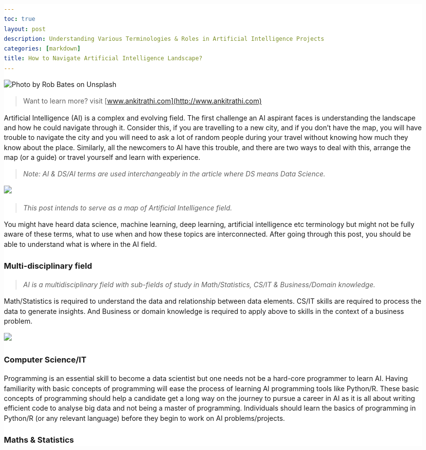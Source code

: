 ```yaml
---
toc: true
layout: post
description: Understanding Various Terminologies & Roles in Artificial Intelligence Projects
categories: [markdown]
title: How to Navigate Artificial Intelligence Landscape?
---
```


![Photo by [Rob Bates](https://unsplash.com/photos/0eLg8OTuCw0?utm_source=unsplash&utm_medium=referral&utm_content=creditCopyText) on [Unsplash](https://unsplash.com/search/photos/landscape?utm_source=unsplash&utm_medium=referral&utm_content=creditCopyText)](https://cdn-images-1.medium.com/max/1200/0*QNdQhs_T3ffa6B0m.jpeg)

> Want to learn more? visit [www.ankitrathi.com](http://www.ankitrathi.com)

Artificial Intelligence (AI) is a complex and evolving field. The first challenge an AI aspirant faces is understanding the landscape and how he could navigate through it. Consider this, if you are travelling to a new city, and if you don’t have the map, you will have trouble to navigate the city and you will need to ask a lot of random people during your travel without knowing how much they know about the place. Similarly, all the newcomers to AI have this trouble, and there are two ways to deal with this, arrange the map (or a guide) or travel yourself and learn with experience.

> *Note: AI & DS/AI terms are used interchangeably in the article where DS means Data Science.*

![](https://cdn-images-1.medium.com/max/800/0*QJbUB6csfF0SznF0.png)

> *This post intends to serve as a map of Artificial Intelligence field.*

You might have heard data science, machine learning, deep learning, artificial intelligence etc terminology but might not be fully aware of these terms, what to use when and how these topics are interconnected. After going through this post, you should be able to understand what is where in the AI field.

### Multi-disciplinary field

> *AI is a multidisciplinary field with sub-fields of study in Math/Statistics, CS/IT & Business/Domain knowledge.*

Math/Statistics is required to understand the data and relationship between data elements. CS/IT skills are required to process the data to generate insights. And Business or domain knowledge is required to apply above to skills in the context of a business problem.

![](https://cdn-images-1.medium.com/max/800/0*VR8Sy8nm4EcQKn_6.png)

### Computer Science/IT

Programming is an essential skill to become a data scientist but one needs not be a hard-core programmer to learn AI. Having familiarity with basic concepts of programming will ease the process of learning AI programming tools like Python/R. These basic concepts of programming should help a candidate get a long way on the journey to pursue a career in AI as it is all about writing efficient code to analyse big data and not being a master of programming. Individuals should learn the basics of programming in Python/R (or any relevant language) before they begin to work on AI problems/projects.

### Maths & Statistics

